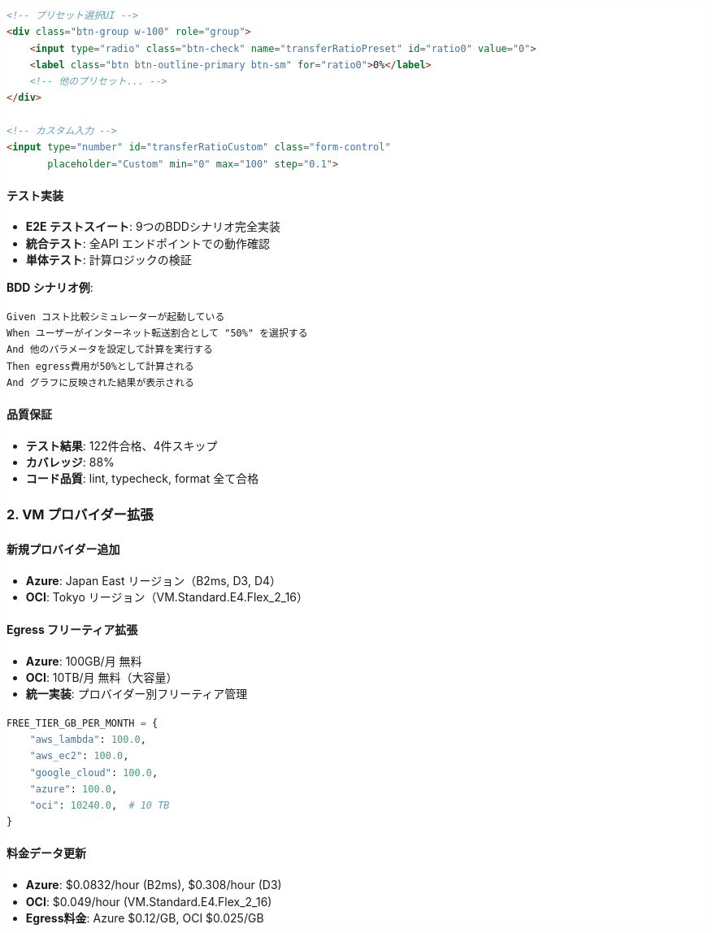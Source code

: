 ```html
<!-- プリセット選択UI -->
<div class="btn-group w-100" role="group">
    <input type="radio" class="btn-check" name="transferRatioPreset" id="ratio0" value="0">
    <label class="btn btn-outline-primary btn-sm" for="ratio0">0%</label>
    <!-- 他のプリセット... -->
</div>

<!-- カスタム入力 -->
<input type="number" id="transferRatioCustom" class="form-control" 
       placeholder="Custom" min="0" max="100" step="0.1">
```

#### テスト実装
- **E2E テストスイート**: 9つのBDDシナリオ完全実装
- **統合テスト**: 全API エンドポイントでの動作確認
- **単体テスト**: 計算ロジックの検証

**BDD シナリオ例**:
```gherkin
Given コスト比較シミュレーターが起動している
When ユーザーがインターネット転送割合として "50%" を選択する
And 他のパラメータを設定して計算を実行する
Then egress費用が50%として計算される
And グラフに反映された結果が表示される
```

#### 品質保証
- **テスト結果**: 122件合格、4件スキップ
- **カバレッジ**: 88%
- **コード品質**: lint, typecheck, format 全て合格

### 2. VM プロバイダー拡張

#### 新規プロバイダー追加
- **Azure**: Japan East リージョン（B2ms, D3, D4）
- **OCI**: Tokyo リージョン（VM.Standard.E4.Flex_2_16）

#### Egress フリーティア拡張
- **Azure**: 100GB/月 無料
- **OCI**: 10TB/月 無料（大容量）
- **統一実装**: プロバイダー別フリーティア管理

```python
FREE_TIER_GB_PER_MONTH = {
    "aws_lambda": 100.0,
    "aws_ec2": 100.0,
    "google_cloud": 100.0,
    "azure": 100.0,
    "oci": 10240.0,  # 10 TB
}
```

#### 料金データ更新
- **Azure**: $0.0832/hour (B2ms), $0.308/hour (D3)
- **OCI**: $0.049/hour (VM.Standard.E4.Flex_2_16)
- **Egress料金**: Azure $0.12/GB, OCI $0.025/GB
